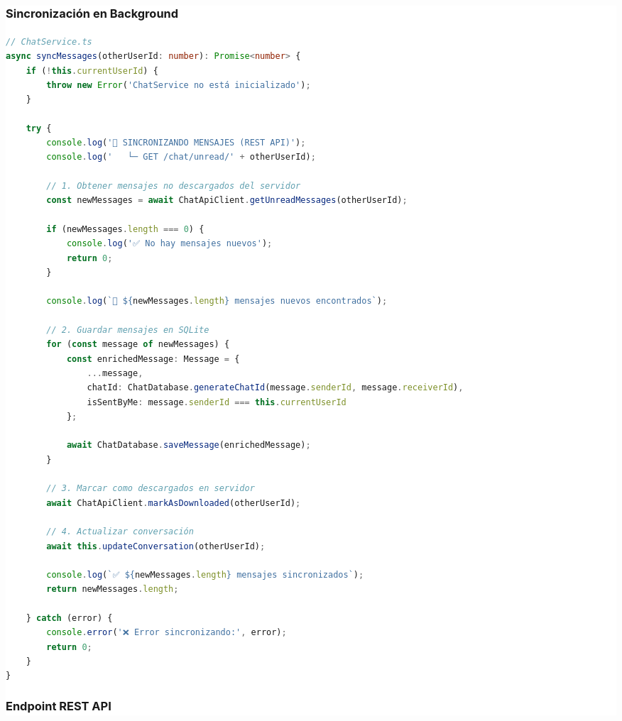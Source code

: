 ### Sincronización en Background

```typescript
// ChatService.ts
async syncMessages(otherUserId: number): Promise<number> {
    if (!this.currentUserId) {
        throw new Error('ChatService no está inicializado');
    }

    try {
        console.log('🔄 SINCRONIZANDO MENSAJES (REST API)');
        console.log('   └─ GET /chat/unread/' + otherUserId);

        // 1. Obtener mensajes no descargados del servidor
        const newMessages = await ChatApiClient.getUnreadMessages(otherUserId);

        if (newMessages.length === 0) {
            console.log('✅ No hay mensajes nuevos');
            return 0;
        }

        console.log(`📨 ${newMessages.length} mensajes nuevos encontrados`);

        // 2. Guardar mensajes en SQLite
        for (const message of newMessages) {
            const enrichedMessage: Message = {
                ...message,
                chatId: ChatDatabase.generateChatId(message.senderId, message.receiverId),
                isSentByMe: message.senderId === this.currentUserId
            };

            await ChatDatabase.saveMessage(enrichedMessage);
        }

        // 3. Marcar como descargados en servidor
        await ChatApiClient.markAsDownloaded(otherUserId);

        // 4. Actualizar conversación
        await this.updateConversation(otherUserId);

        console.log(`✅ ${newMessages.length} mensajes sincronizados`);
        return newMessages.length;

    } catch (error) {
        console.error('❌ Error sincronizando:', error);
        return 0;
    }
}
```

### Endpoint REST API
